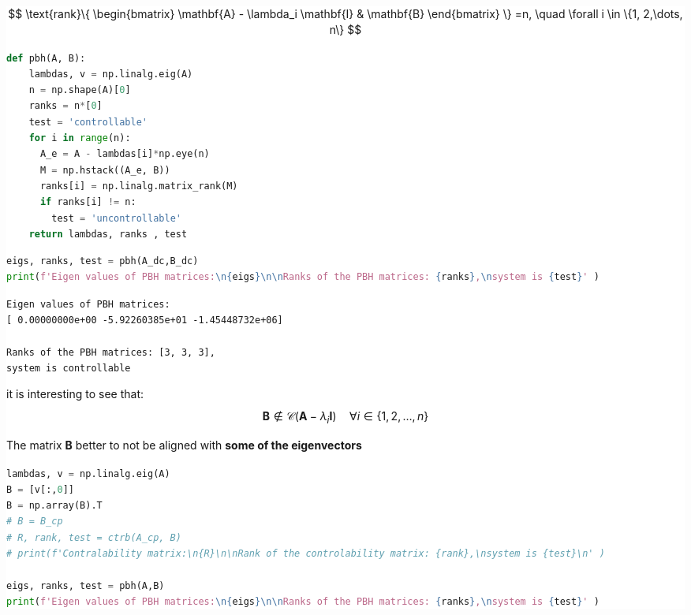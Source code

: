 $$
\text{rank}\{ 
\begin{bmatrix}
\mathbf{A} - \lambda_i \mathbf{I}
&
\mathbf{B}
\end{bmatrix}
  \} =n, \quad
  \forall i \in 
  \{1, 2,\dots, n\}
$$



```python
def pbh(A, B):
    lambdas, v = np.linalg.eig(A)
    n = np.shape(A)[0]
    ranks = n*[0]
    test = 'controllable'
    for i in range(n):
      A_e = A - lambdas[i]*np.eye(n)
      M = np.hstack((A_e, B))
      ranks[i] = np.linalg.matrix_rank(M)
      if ranks[i] != n:
        test = 'uncontrollable'
    return lambdas, ranks , test
```


```python
eigs, ranks, test = pbh(A_dc,B_dc)
print(f'Eigen values of PBH matrices:\n{eigs}\n\nRanks of the PBH matrices: {ranks},\nsystem is {test}' )
```

    Eigen values of PBH matrices:
    [ 0.00000000e+00 -5.92260385e+01 -1.45448732e+06]
    
    Ranks of the PBH matrices: [3, 3, 3],
    system is controllable


it is interesting to see that:
$$
\mathbf{B}
\notin
\mathcal{C}(\mathbf{A} - \lambda_i \mathbf{I})
\quad
\forall i \in 
\{1, 2,\dots, n\}
$$

The matrix $\mathbf{B}$ better to not be aligned with **some of the eigenvectors** 


```python
lambdas, v = np.linalg.eig(A)
B = [v[:,0]]
B = np.array(B).T
# B = B_cp
# R, rank, test = ctrb(A_cp, B)
# print(f'Contralability matrix:\n{R}\n\nRank of the controlability matrix: {rank},\nsystem is {test}\n' )

eigs, ranks, test = pbh(A,B)
print(f'Eigen values of PBH matrices:\n{eigs}\n\nRanks of the PBH matrices: {ranks},\nsystem is {test}' )

```
